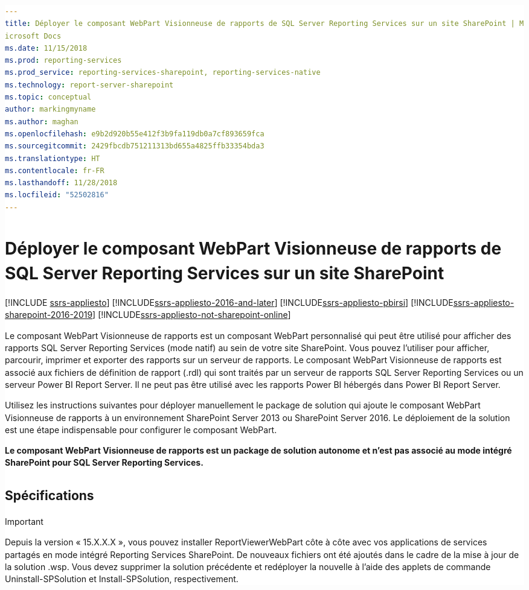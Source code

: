 ```yaml
---
title: Déployer le composant WebPart Visionneuse de rapports de SQL Server Reporting Services sur un site SharePoint | Microsoft Docs
ms.date: 11/15/2018
ms.prod: reporting-services
ms.prod_service: reporting-services-sharepoint, reporting-services-native
ms.technology: report-server-sharepoint
ms.topic: conceptual
author: markingmyname
ms.author: maghan
ms.openlocfilehash: e9b2d920b55e412f3b9fa119db0a7cf893659fca
ms.sourcegitcommit: 2429fbcdb751211313bd655a4825ffb33354bda3
ms.translationtype: HT
ms.contentlocale: fr-FR
ms.lasthandoff: 11/28/2018
ms.locfileid: "52502816"
---
```

# <a name="deploy-the-sql-server-reporting-services-report-viewer-web-part-on-a-sharepoint-site"></a>Déployer le composant WebPart Visionneuse de rapports de SQL Server Reporting Services sur un site SharePoint

[!INCLUDE [ssrs-appliesto](../../includes/ssrs-appliesto.md)] [!INCLUDE[ssrs-appliesto-2016-and-later](../../includes/ssrs-appliesto-2016-and-later.md)] [!INCLUDE[ssrs-appliesto-pbirsi](../../includes/ssrs-appliesto-pbirs.md)] [!INCLUDE[ssrs-appliesto-sharepoint-2016-2019](../../includes/ssrs-appliesto-sharepoint-2016-2019.md)] [!INCLUDE[ssrs-appliesto-not-sharepoint-online](../../includes/ssrs-appliesto-not-sharepoint-online.md)]

Le composant WebPart Visionneuse de rapports est un composant WebPart personnalisé qui peut être utilisé pour afficher des rapports SQL Server Reporting Services (mode natif) au sein de votre site SharePoint. Vous pouvez l’utiliser pour afficher, parcourir, imprimer et exporter des rapports sur un serveur de rapports. Le composant WebPart Visionneuse de rapports est associé aux fichiers de définition de rapport (.rdl) qui sont traités par un serveur de rapports SQL Server Reporting Services ou un serveur Power BI Report Server. Il ne peut pas être utilisé avec les rapports Power BI hébergés dans Power BI Report Server.

Utilisez les instructions suivantes pour déployer manuellement le package de solution qui ajoute le composant WebPart Visionneuse de rapports à un environnement SharePoint Server 2013 ou SharePoint Server 2016. Le déploiement de la solution est une étape indispensable pour configurer le composant WebPart.

**Le composant WebPart Visionneuse de rapports est un package de solution autonome et n’est pas associé au mode intégré SharePoint pour SQL Server Reporting Services.**

## <a name="requirements"></a>Spécifications

> [!IMPORTANT]
> Depuis la version « 15.X.X.X », vous pouvez installer ReportViewerWebPart côte à côte avec vos applications de services partagés en mode intégré Reporting Services SharePoint.
> De nouveaux fichiers ont été ajoutés dans le cadre de la mise à jour de la solution .wsp. Vous devez supprimer la solution précédente et redéployer la nouvelle à l’aide des applets de commande Uninstall-SPSolution et Install-SPSolution, respectivement.
>
